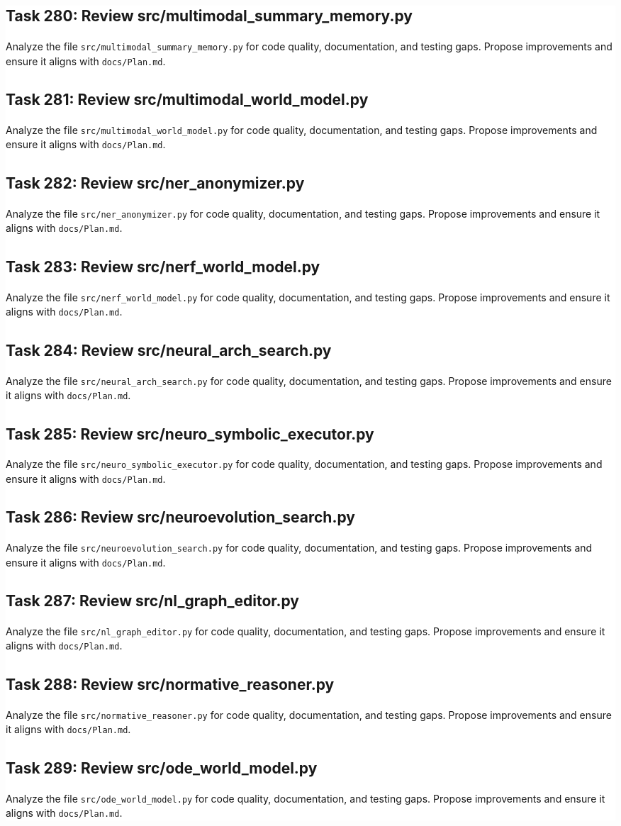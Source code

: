 ## Task 280: Review src/multimodal_summary_memory.py

Analyze the file `src/multimodal_summary_memory.py` for code quality, documentation, and testing gaps. Propose improvements and ensure it aligns with `docs/Plan.md`.

## Task 281: Review src/multimodal_world_model.py

Analyze the file `src/multimodal_world_model.py` for code quality, documentation, and testing gaps. Propose improvements and ensure it aligns with `docs/Plan.md`.

## Task 282: Review src/ner_anonymizer.py

Analyze the file `src/ner_anonymizer.py` for code quality, documentation, and testing gaps. Propose improvements and ensure it aligns with `docs/Plan.md`.

## Task 283: Review src/nerf_world_model.py

Analyze the file `src/nerf_world_model.py` for code quality, documentation, and testing gaps. Propose improvements and ensure it aligns with `docs/Plan.md`.

## Task 284: Review src/neural_arch_search.py

Analyze the file `src/neural_arch_search.py` for code quality, documentation, and testing gaps. Propose improvements and ensure it aligns with `docs/Plan.md`.

## Task 285: Review src/neuro_symbolic_executor.py

Analyze the file `src/neuro_symbolic_executor.py` for code quality, documentation, and testing gaps. Propose improvements and ensure it aligns with `docs/Plan.md`.

## Task 286: Review src/neuroevolution_search.py

Analyze the file `src/neuroevolution_search.py` for code quality, documentation, and testing gaps. Propose improvements and ensure it aligns with `docs/Plan.md`.

## Task 287: Review src/nl_graph_editor.py

Analyze the file `src/nl_graph_editor.py` for code quality, documentation, and testing gaps. Propose improvements and ensure it aligns with `docs/Plan.md`.

## Task 288: Review src/normative_reasoner.py

Analyze the file `src/normative_reasoner.py` for code quality, documentation, and testing gaps. Propose improvements and ensure it aligns with `docs/Plan.md`.

## Task 289: Review src/ode_world_model.py

Analyze the file `src/ode_world_model.py` for code quality, documentation, and testing gaps. Propose improvements and ensure it aligns with `docs/Plan.md`.
